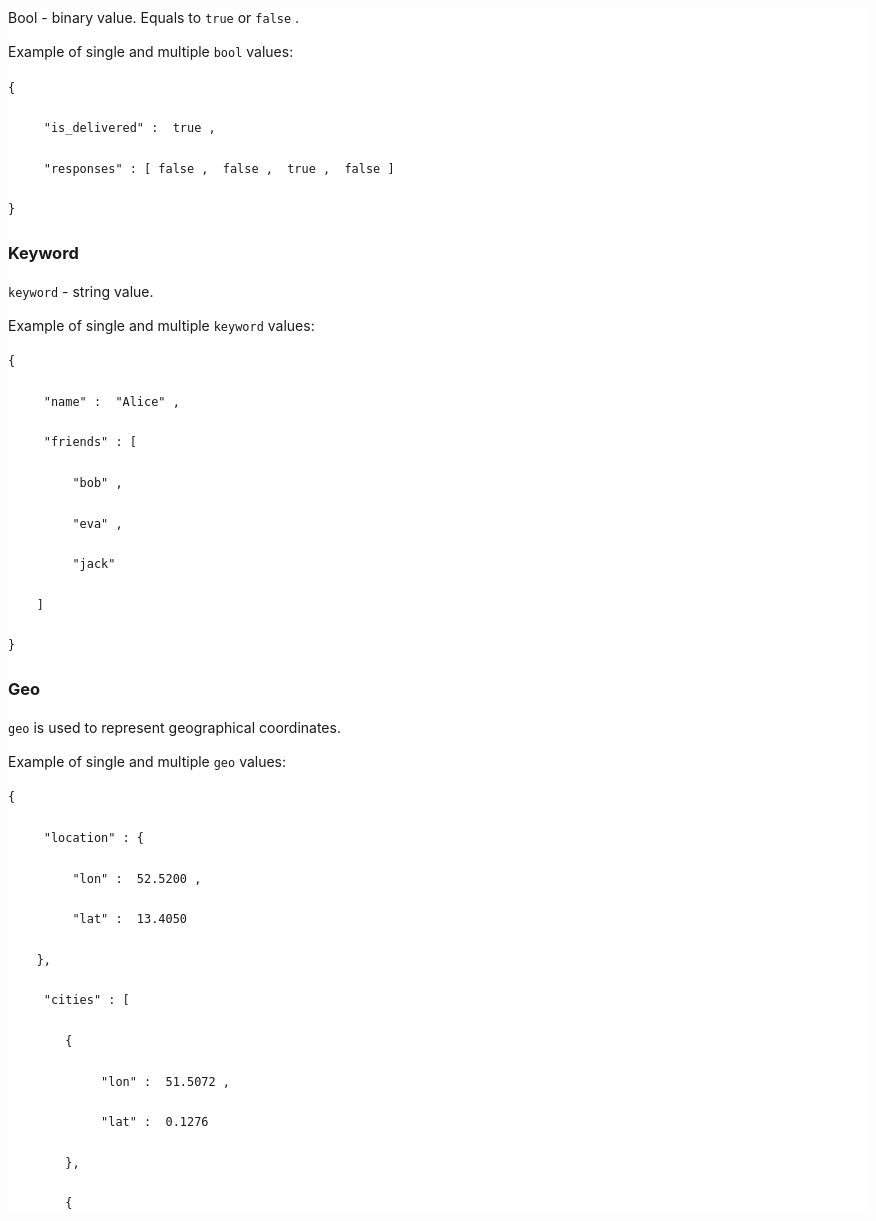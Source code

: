 Bool - binary value. Equals to `true` or `false` .

Example of single and multiple `bool` values:

```
{

     "is_delivered" :  true ,

     "responses" : [ false ,  false ,  true ,  false ]

}

```

### Keyword

 `keyword` - string value.

Example of single and multiple `keyword` values:

```
{

     "name" :  "Alice" ,

     "friends" : [

         "bob" ,

         "eva" ,

         "jack" 

    ]

}

```

### Geo

 `geo` is used to represent geographical coordinates.

Example of single and multiple `geo` values:

```
{

     "location" : {

         "lon" :  52.5200 ,

         "lat" :  13.4050 

    },

     "cities" : [

        {

             "lon" :  51.5072 ,

             "lat" :  0.1276 

        },

        {
```